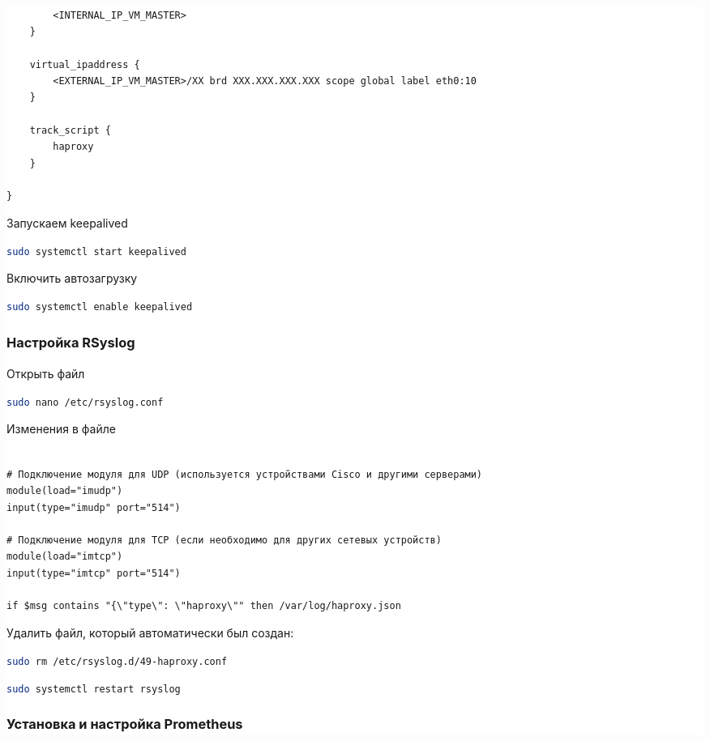 ```
        <INTERNAL_IP_VM_MASTER>
    }

    virtual_ipaddress {
        <EXTERNAL_IP_VM_MASTER>/XX brd XXX.XXX.XXX.XXX scope global label eth0:10
    }

    track_script {
        haproxy
    }

}
```

Запускаем keepalived
```sh
sudo systemctl start keepalived
```

Включить автозагрузку
```sh
sudo systemctl enable keepalived
```


### Настройка RSyslog

Открыть файл
```sh
sudo nano /etc/rsyslog.conf
```

Изменения в файле
```

# Подключение модуля для UDP (используется устройствами Cisco и другими серверами)
module(load="imudp")
input(type="imudp" port="514")

# Подключение модуля для TCP (если необходимо для других сетевых устройств)
module(load="imtcp")
input(type="imtcp" port="514")

if $msg contains "{\"type\": \"haproxy\"" then /var/log/haproxy.json
```

Удалить файл, который автоматически был создан:
```sh
sudo rm /etc/rsyslog.d/49-haproxy.conf
```

```sh
sudo systemctl restart rsyslog
```


### Установка и настройка Prometheus

